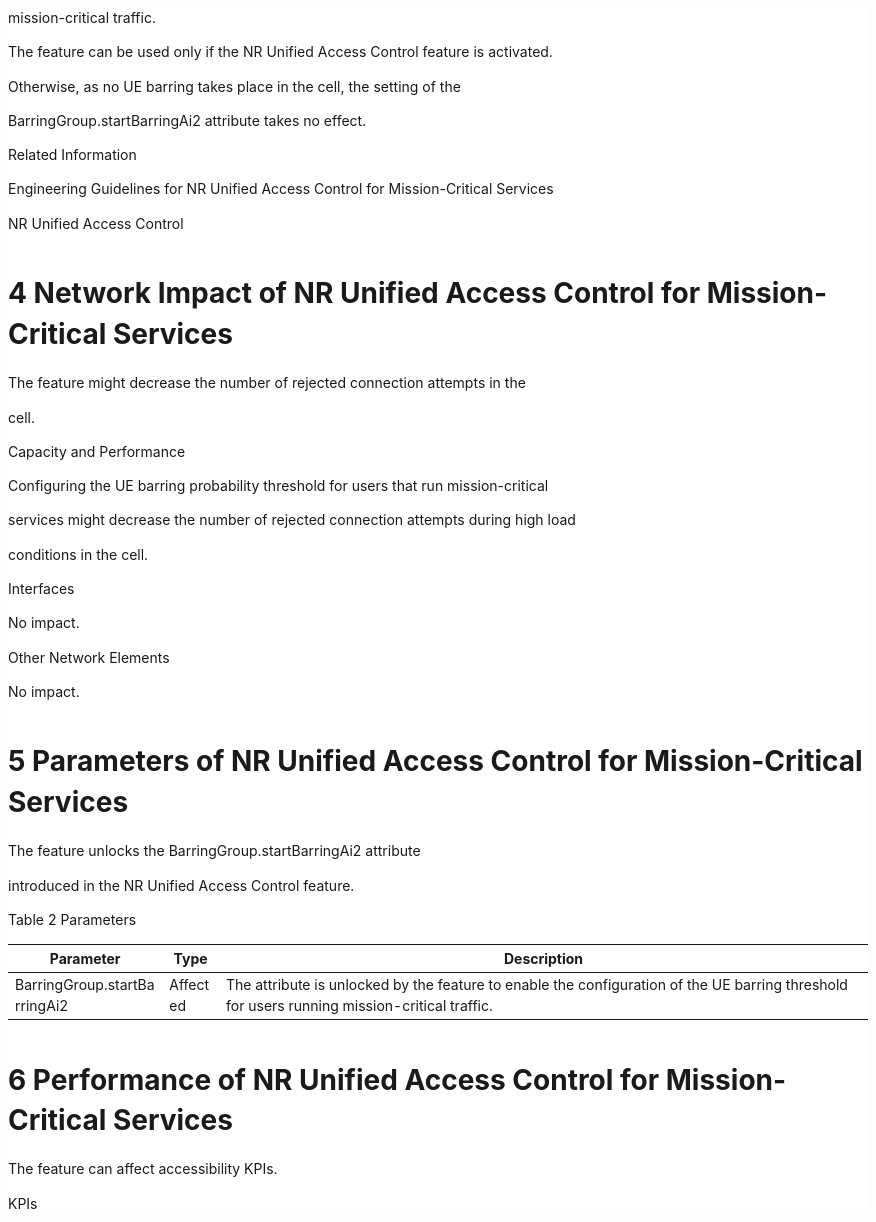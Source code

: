 mission-critical traffic.

The feature can be used only if the NR Unified Access Control feature is activated.

Otherwise, as no UE barring takes place in the cell, the setting of the

BarringGroup.startBarringAi2 attribute takes no effect.

Related Information

Engineering Guidelines for NR Unified Access Control for Mission-Critical Services

NR Unified Access Control

# 4 Network Impact of NR Unified Access Control for Mission-Critical Services

The feature might decrease the number of rejected connection attempts in the

cell.

Capacity and Performance

Configuring the UE barring probability threshold for users that run mission-critical

services might decrease the number of rejected connection attempts during high load

conditions in the cell.

Interfaces

No impact.

Other Network Elements

No impact.

# 5 Parameters of NR Unified Access Control for Mission-Critical Services

The feature unlocks the BarringGroup.startBarringAi2 attribute

introduced in the NR Unified Access Control feature.

Table 2   Parameters

| Parameter                    | Type     | Description                                                                                                                                                                                                  |
|------------------------------|----------|--------------------------------------------------------------------------------------------------------------------------------------------------------------------------------------------------------------|
| BarringGroup.startBarringAi2 | Affected | The attribute is unlocked by the feature to enable the configuration                                 of the UE barring threshold for users running mission-critical                                 traffic. |

# 6 Performance of NR Unified Access Control for Mission-Critical Services

The feature can affect accessibility KPIs.

KPIs
